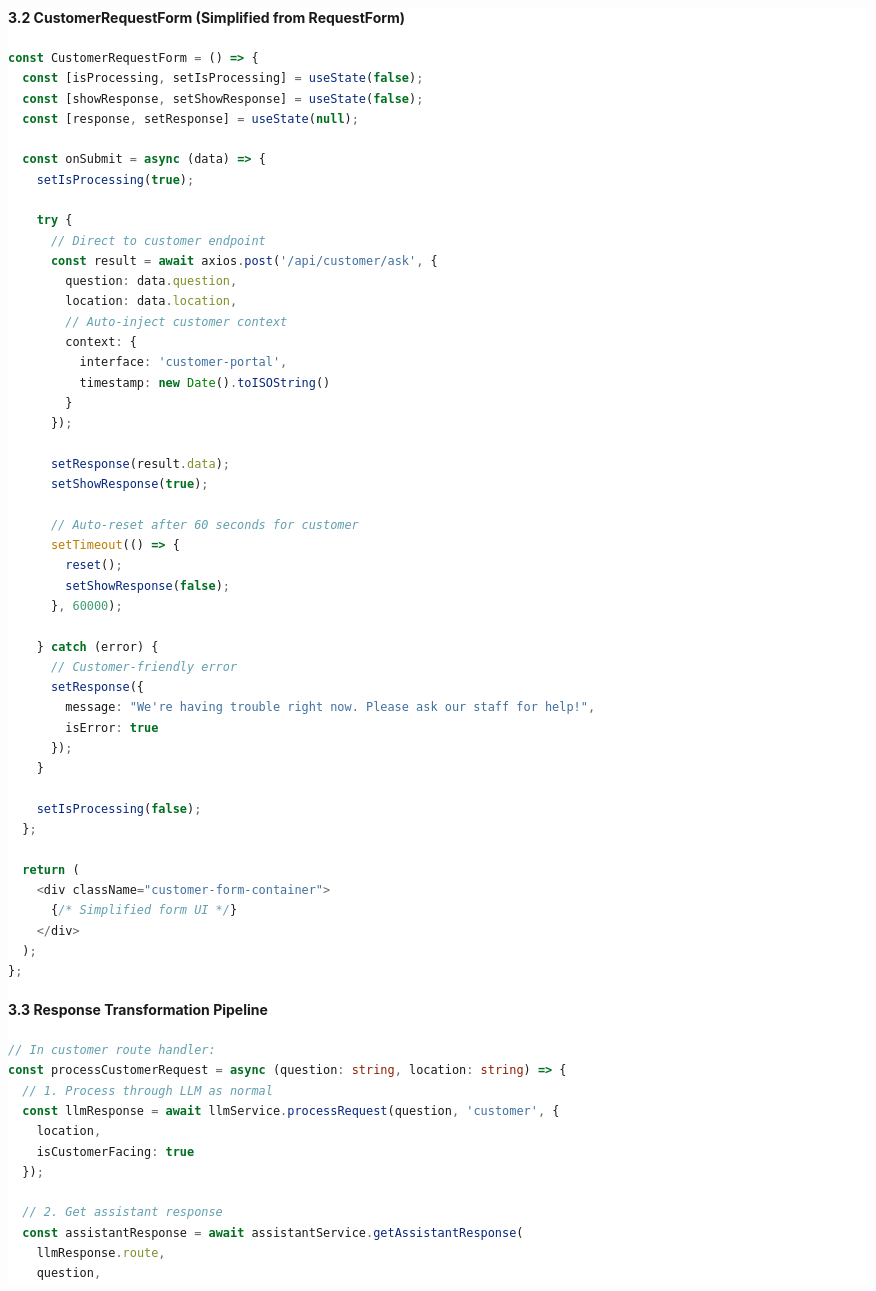 #### 3.2 CustomerRequestForm (Simplified from RequestForm)
```typescript
const CustomerRequestForm = () => {
  const [isProcessing, setIsProcessing] = useState(false);
  const [showResponse, setShowResponse] = useState(false);
  const [response, setResponse] = useState(null);
  
  const onSubmit = async (data) => {
    setIsProcessing(true);
    
    try {
      // Direct to customer endpoint
      const result = await axios.post('/api/customer/ask', {
        question: data.question,
        location: data.location,
        // Auto-inject customer context
        context: {
          interface: 'customer-portal',
          timestamp: new Date().toISOString()
        }
      });
      
      setResponse(result.data);
      setShowResponse(true);
      
      // Auto-reset after 60 seconds for customer
      setTimeout(() => {
        reset();
        setShowResponse(false);
      }, 60000);
      
    } catch (error) {
      // Customer-friendly error
      setResponse({
        message: "We're having trouble right now. Please ask our staff for help!",
        isError: true
      });
    }
    
    setIsProcessing(false);
  };
  
  return (
    <div className="customer-form-container">
      {/* Simplified form UI */}
    </div>
  );
};
```

#### 3.3 Response Transformation Pipeline
```typescript
// In customer route handler:
const processCustomerRequest = async (question: string, location: string) => {
  // 1. Process through LLM as normal
  const llmResponse = await llmService.processRequest(question, 'customer', {
    location,
    isCustomerFacing: true
  });
  
  // 2. Get assistant response
  const assistantResponse = await assistantService.getAssistantResponse(
    llmResponse.route,
    question,
```
